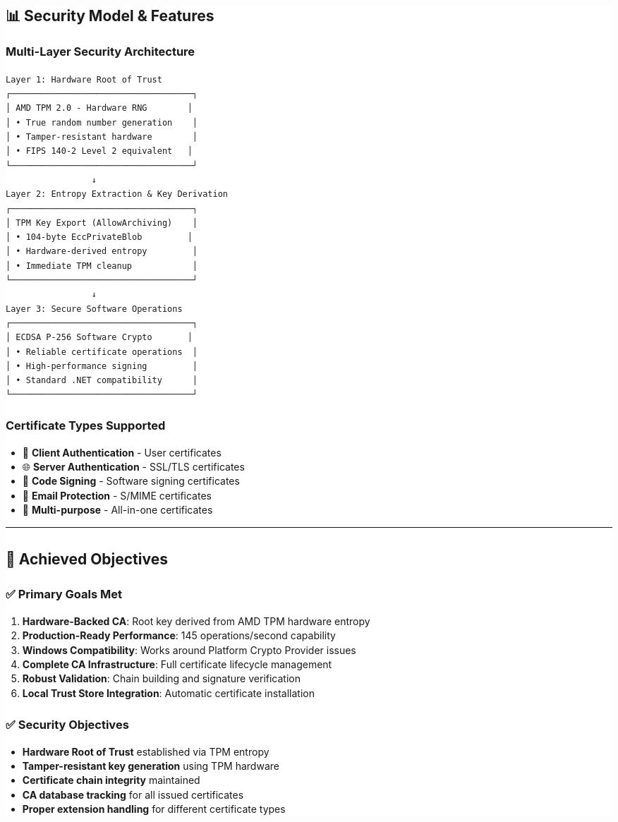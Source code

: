 
## 📊 **Security Model & Features**

### **Multi-Layer Security Architecture**
```
Layer 1: Hardware Root of Trust
┌────────────────────────────────────┐
│ AMD TPM 2.0 - Hardware RNG        │
│ • True random number generation    │
│ • Tamper-resistant hardware        │
│ • FIPS 140-2 Level 2 equivalent   │
└────────────────────────────────────┘
                 ↓
Layer 2: Entropy Extraction & Key Derivation  
┌────────────────────────────────────┐
│ TPM Key Export (AllowArchiving)    │
│ • 104-byte EccPrivateBlob         │
│ • Hardware-derived entropy         │
│ • Immediate TPM cleanup            │
└────────────────────────────────────┘
                 ↓
Layer 3: Secure Software Operations
┌────────────────────────────────────┐
│ ECDSA P-256 Software Crypto       │
│ • Reliable certificate operations  │
│ • High-performance signing         │
│ • Standard .NET compatibility      │
└────────────────────────────────────┘
```

### **Certificate Types Supported**
- 🔐 **Client Authentication** - User certificates
- 🌐 **Server Authentication** - SSL/TLS certificates  
- 📝 **Code Signing** - Software signing certificates
- 📧 **Email Protection** - S/MIME certificates
- 🎯 **Multi-purpose** - All-in-one certificates

---

## 🎯 **Achieved Objectives**

### **✅ Primary Goals Met**
1. **Hardware-Backed CA**: Root key derived from AMD TPM hardware entropy
2. **Production-Ready Performance**: 145 operations/second capability
3. **Windows Compatibility**: Works around Platform Crypto Provider issues
4. **Complete CA Infrastructure**: Full certificate lifecycle management
5. **Robust Validation**: Chain building and signature verification
6. **Local Trust Store Integration**: Automatic certificate installation

### **✅ Security Objectives**
- **Hardware Root of Trust** established via TPM entropy
- **Tamper-resistant key generation** using TPM hardware
- **Certificate chain integrity** maintained
- **CA database tracking** for all issued certificates
- **Proper extension handling** for different certificate types
